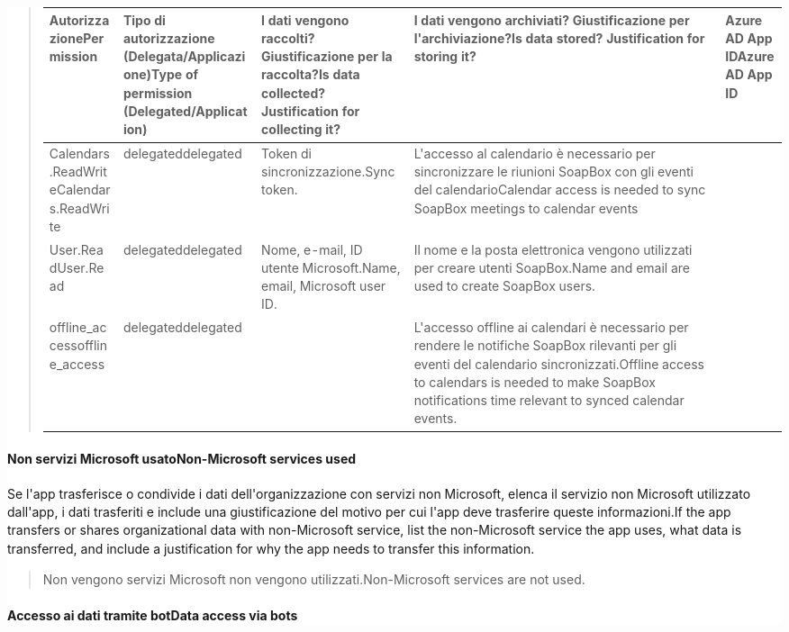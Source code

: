 >| <span data-ttu-id="b6566-129">**Autorizzazione**</span><span class="sxs-lookup"><span data-stu-id="b6566-129">**Permission**</span></span>  | <span data-ttu-id="b6566-130">**Tipo di autorizzazione (Delegata/Applicazione)**</span><span class="sxs-lookup"><span data-stu-id="b6566-130">**Type of permission (Delegated/Application)**</span></span> | <span data-ttu-id="b6566-131">**I dati vengono raccolti? Giustificazione per la raccolta?**</span><span class="sxs-lookup"><span data-stu-id="b6566-131">**Is data collected? Justification for collecting it?**</span></span> | <span data-ttu-id="b6566-132">**I dati vengono archiviati? Giustificazione per l'archiviazione?**</span><span class="sxs-lookup"><span data-stu-id="b6566-132">**Is data stored? Justification for storing it?**</span></span> | <span data-ttu-id="b6566-133">**Azure AD App ID**</span><span class="sxs-lookup"><span data-stu-id="b6566-133">**Azure AD App ID**</span></span> |
>|:----------------|:--------------------|:---------------------------------------------------|:--------------------------|:--------------------------|
>| <span data-ttu-id="b6566-134">Calendars.ReadWrite</span><span class="sxs-lookup"><span data-stu-id="b6566-134">Calendars.ReadWrite</span></span> | <span data-ttu-id="b6566-135">delegated</span><span class="sxs-lookup"><span data-stu-id="b6566-135">delegated</span></span> | <span data-ttu-id="b6566-136">Token di sincronizzazione.</span><span class="sxs-lookup"><span data-stu-id="b6566-136">Sync token.</span></span> | <span data-ttu-id="b6566-137">L'accesso al calendario è necessario per sincronizzare le riunioni SoapBox con gli eventi del calendario</span><span class="sxs-lookup"><span data-stu-id="b6566-137">Calendar access is needed to sync SoapBox meetings to calendar events</span></span> |  |
>| <span data-ttu-id="b6566-138">User.Read</span><span class="sxs-lookup"><span data-stu-id="b6566-138">User.Read</span></span> | <span data-ttu-id="b6566-139">delegated</span><span class="sxs-lookup"><span data-stu-id="b6566-139">delegated</span></span> | <span data-ttu-id="b6566-140">Nome, e-mail, ID utente Microsoft.</span><span class="sxs-lookup"><span data-stu-id="b6566-140">Name, email, Microsoft user ID.</span></span> | <span data-ttu-id="b6566-141">Il nome e la posta elettronica vengono utilizzati per creare utenti SoapBox.</span><span class="sxs-lookup"><span data-stu-id="b6566-141">Name and email are used to create SoapBox users.</span></span> |  |
>| <span data-ttu-id="b6566-142">offline_access</span><span class="sxs-lookup"><span data-stu-id="b6566-142">offline_access</span></span> | <span data-ttu-id="b6566-143">delegated</span><span class="sxs-lookup"><span data-stu-id="b6566-143">delegated</span></span> |  | <span data-ttu-id="b6566-144">L'accesso offline ai calendari è necessario per rendere le notifiche SoapBox rilevanti per gli eventi del calendario sincronizzati.</span><span class="sxs-lookup"><span data-stu-id="b6566-144">Offline access to calendars is needed to make SoapBox notifications time relevant to synced calendar events.</span></span> |  |


#### <a name="non-microsoft-services-used"></a><span data-ttu-id="b6566-145">Non servizi Microsoft usato</span><span class="sxs-lookup"><span data-stu-id="b6566-145">Non-Microsoft services used</span></span>

<span data-ttu-id="b6566-146">Se l'app trasferisce o condivide i dati dell'organizzazione con servizi non Microsoft, elenca il servizio non Microsoft utilizzato dall'app, i dati trasferiti e include una giustificazione del motivo per cui l'app deve trasferire queste informazioni.</span><span class="sxs-lookup"><span data-stu-id="b6566-146">If the app transfers or shares organizational data with non-Microsoft service, list the non-Microsoft service the app uses, what data is transferred, and include a justification for why the app needs to transfer this information.</span></span>

><span data-ttu-id="b6566-147">Non vengono servizi Microsoft non vengono utilizzati.</span><span class="sxs-lookup"><span data-stu-id="b6566-147">Non-Microsoft services are not used.</span></span>

#### <a name="data-access-via-bots"></a><span data-ttu-id="b6566-148">Accesso ai dati tramite bot</span><span class="sxs-lookup"><span data-stu-id="b6566-148">Data access via bots</span></span>
